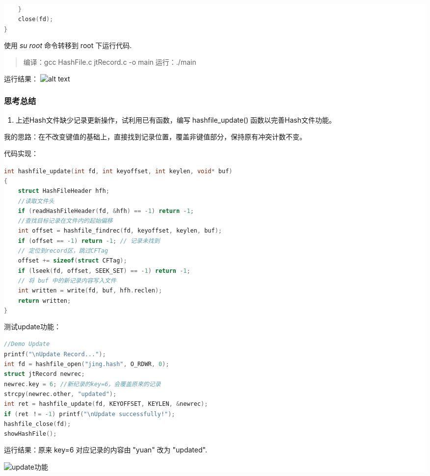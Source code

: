 ```c
	}
	close(fd);
}
```

使用 *su root* 命令转移到 root 下运行代码.
> 编译：gcc HashFile.c jtRecord.c -o main
> 运行：./main

运行结果：
![alt text](image-10.png)

### 思考总结

1. 上述Hash文件缺少记录更新操作，试利用已有函数，编写 hashfile_update() 函数以完善Hash文件功能。

我的思路：在不改变键值的基础上，直接找到记录位置，覆盖非键值部分，保持原有冲突计数不变。

代码实现：
```c
int hashfile_update(int fd, int keyoffset, int keylen, void* buf)
{
	struct HashFileHeader hfh;
	//读取文件头
	if (readHashFileHeader(fd, &hfh) == -1) return -1;
	//查找目标记录在文件内的起始偏移
	int offset = hashfile_findrec(fd, keyoffset, keylen, buf);
	if (offset == -1) return -1; // 记录未找到
	// 定位到record区，跳过CFTag
	offset += sizeof(struct CFTag);
	if (lseek(fd, offset, SEEK_SET) == -1) return -1;
	// 将 buf 中的新记录内容写入文件
	int written = write(fd, buf, hfh.reclen);
	return written;
}
```
测试update功能：
```c
//Demo Update
printf("\nUpdate Record...");
int fd = hashfile_open("jing.hash", O_RDWR, 0);
struct jtRecord newrec;
newrec.key = 6; //新纪录的key=6，会覆盖原来的记录
strcpy(newrec.other, "updated");
int ret = hashfile_update(fd, KEYOFFSET, KEYLEN, &newrec);
if (ret ！= -1) printf("\nUpdate successfully!");
hashfile_close(fd);
showHashFile();
```
运行结果：原来 key=6 对应记录的内容由 "yuan" 改为 "updated".

![update功能](image-11.png)
